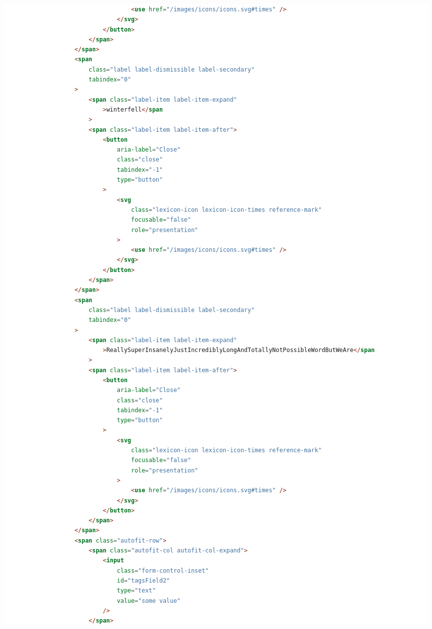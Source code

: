 ```html
									<use href="/images/icons/icons.svg#times" />
								</svg>
							</button>
						</span>
					</span>
					<span
						class="label label-dismissible label-secondary"
						tabindex="0"
					>
						<span class="label-item label-item-expand"
							>winterfell</span
						>
						<span class="label-item label-item-after">
							<button
								aria-label="Close"
								class="close"
								tabindex="-1"
								type="button"
							>
								<svg
									class="lexicon-icon lexicon-icon-times reference-mark"
									focusable="false"
									role="presentation"
								>
									<use href="/images/icons/icons.svg#times" />
								</svg>
							</button>
						</span>
					</span>
					<span
						class="label label-dismissible label-secondary"
						tabindex="0"
					>
						<span class="label-item label-item-expand"
							>ReallySuperInsanelyJustIncrediblyLongAndTotallyNotPossibleWordButWeAre</span
						>
						<span class="label-item label-item-after">
							<button
								aria-label="Close"
								class="close"
								tabindex="-1"
								type="button"
							>
								<svg
									class="lexicon-icon lexicon-icon-times reference-mark"
									focusable="false"
									role="presentation"
								>
									<use href="/images/icons/icons.svg#times" />
								</svg>
							</button>
						</span>
					</span>
					<span class="autofit-row">
						<span class="autofit-col autofit-col-expand">
							<input
								class="form-control-inset"
								id="tagsField2"
								type="text"
								value="some value"
							/>
						</span>
```